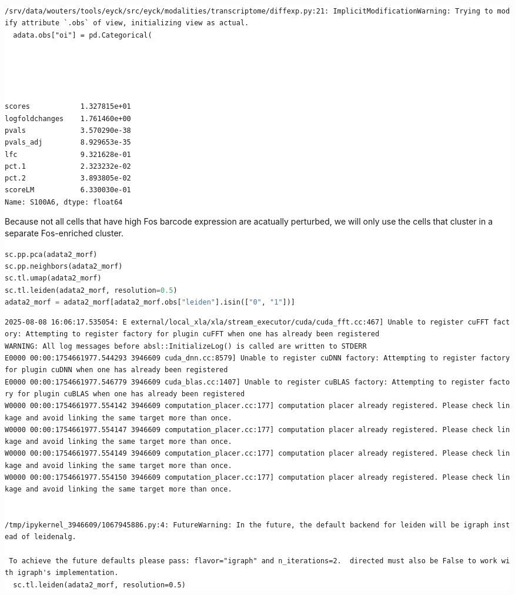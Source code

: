     /srv/data/wouters/tools/eyck/src/eyck/modalities/transcriptome/diffexp.py:21: ImplicitModificationWarning: Trying to modify attribute `.obs` of view, initializing view as actual.
      adata.obs["oi"] = pd.Categorical(





    scores            1.327815e+01
    logfoldchanges    1.761460e+00
    pvals             3.570290e-38
    pvals_adj         8.929653e-35
    lfc               9.321628e-01
    pct.1             2.323232e-02
    pct.2             3.893805e-02
    scoreLM           6.330030e-01
    Name: S100A6, dtype: float64



Because not all cells that have high Fos barcode expression are acatually perturbed, we will only use the cells that cluster in a separate Fos-enriched cluster.


```python
sc.pp.pca(adata2_morf)
sc.pp.neighbors(adata2_morf)
sc.tl.umap(adata2_morf)
sc.tl.leiden(adata2_morf, resolution=0.5)
adata2_morf = adata2_morf[adata2_morf.obs["leiden"].isin(["0", "1"])]
```

    2025-08-08 16:06:17.535054: E external/local_xla/xla/stream_executor/cuda/cuda_fft.cc:467] Unable to register cuFFT factory: Attempting to register factory for plugin cuFFT when one has already been registered
    WARNING: All log messages before absl::InitializeLog() is called are written to STDERR
    E0000 00:00:1754661977.544293 3946609 cuda_dnn.cc:8579] Unable to register cuDNN factory: Attempting to register factory for plugin cuDNN when one has already been registered
    E0000 00:00:1754661977.546779 3946609 cuda_blas.cc:1407] Unable to register cuBLAS factory: Attempting to register factory for plugin cuBLAS when one has already been registered
    W0000 00:00:1754661977.554142 3946609 computation_placer.cc:177] computation placer already registered. Please check linkage and avoid linking the same target more than once.
    W0000 00:00:1754661977.554147 3946609 computation_placer.cc:177] computation placer already registered. Please check linkage and avoid linking the same target more than once.
    W0000 00:00:1754661977.554149 3946609 computation_placer.cc:177] computation placer already registered. Please check linkage and avoid linking the same target more than once.
    W0000 00:00:1754661977.554150 3946609 computation_placer.cc:177] computation placer already registered. Please check linkage and avoid linking the same target more than once.


    /tmp/ipykernel_3946609/1067945886.py:4: FutureWarning: In the future, the default backend for leiden will be igraph instead of leidenalg.
    
     To achieve the future defaults please pass: flavor="igraph" and n_iterations=2.  directed must also be False to work with igraph's implementation.
      sc.tl.leiden(adata2_morf, resolution=0.5)


